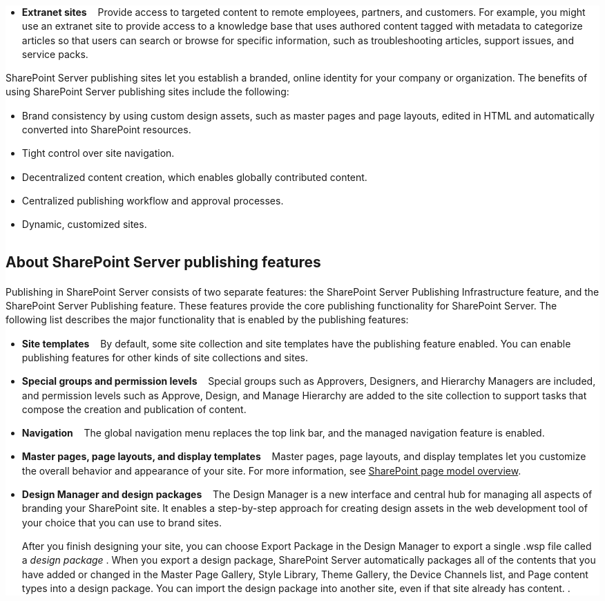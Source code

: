   
- **Extranet sites**    Provide access to targeted content to remote employees, partners, and customers. For example, you might use an extranet site to provide access to a knowledge base that uses authored content tagged with metadata to categorize articles so that users can search or browse for specific information, such as troubleshooting articles, support issues, and service packs.
    
  
SharePoint Server publishing sites let you establish a branded, online identity for your company or organization. The benefits of using SharePoint Server publishing sites include the following:
- Brand consistency by using custom design assets, such as master pages and page layouts, edited in HTML and automatically converted into SharePoint resources.
    
  
- Tight control over site navigation.
    
  
- Decentralized content creation, which enables globally contributed content.
    
  
- Centralized publishing workflow and approval processes.
    
  
- Dynamic, customized sites.
    
  

## About SharePoint Server publishing features
<a name="pubfeatures"> </a>

Publishing in SharePoint Server consists of two separate features: the SharePoint Server Publishing Infrastructure feature, and the SharePoint Server Publishing feature. These features provide the core publishing functionality for SharePoint Server. The following list describes the major functionality that is enabled by the publishing features:
- **Site templates**    By default, some site collection and site templates have the publishing feature enabled. You can enable publishing features for other kinds of site collections and sites.
    
  
- **Special groups and permission levels**    Special groups such as Approvers, Designers, and Hierarchy Managers are included, and permission levels such as Approve, Design, and Manage Hierarchy are added to the site collection to support tasks that compose the creation and publication of content.
    
  
- **Navigation**    The global navigation menu replaces the top link bar, and the managed navigation feature is enabled.
    
  
- **Master pages, page layouts, and display templates**    Master pages, page layouts, and display templates let you customize the overall behavior and appearance of your site. For more information, see [SharePoint page model overview](https://go.microsoft.com/fwlink/p/?LinkId=261548).
    
  
- **Design Manager and design packages**    The Design Manager is a new interface and central hub for managing all aspects of branding your SharePoint site. It enables a step-by-step approach for creating design assets in the web development tool of your choice that you can use to brand sites.
    
    After you finish designing your site, you can choose Export Package in the Design Manager to export a single .wsp file called a  *design package*  . When you export a design package, SharePoint Server automatically packages all of the contents that you have added or changed in the Master Page Gallery, Style Library, Theme Gallery, the Device Channels list, and Page content types into a design package. You can import the design package into another site, even if that site already has content. .
    
